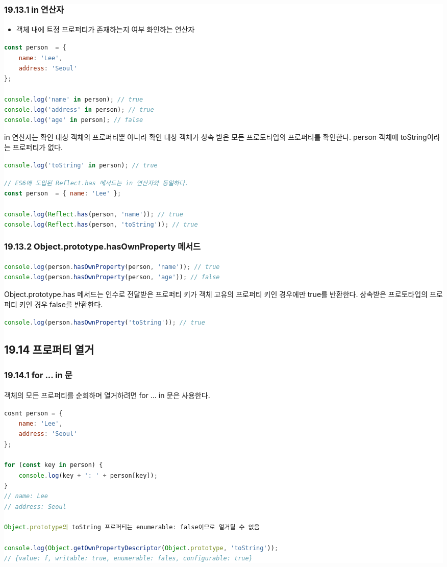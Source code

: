 ### 19.13.1 in 연산자

- 객체 내에 트정 프로퍼티가 존재하는지 여부 화인하는 연산자

```javascript
const person  = {
	name: 'Lee',
	address: 'Seoul'
};

console.log('name' in person); // true
console.log('address' in person); // true
console.log('age' in person); // false
```

in 연산자는 확인 대상 객체의 프로퍼티뿐 아니라 확인 대상 객체가 상속 받은 모든 프로토타입의 프로퍼티를 확인한다. 
person 객체에 toString이라는 프로퍼티가 없다.

```javascript
console.log('toString' in person); // true
```

```javascript
// ES6에 도입된 Reflect.has 메서드는 in 연산자와 동일하다.
const person  = { name: 'Lee' };

console.log(Reflect.has(person, 'name')); // true
console.log(Reflect.has(person, 'toString')); // true
```
### 19.13.2 Object.prototype.hasOwnProperty 메서드

```javascript
console.log(person.hasOwnProperty(person, 'name')); // true
console.log(person.hasOwnProperty(person, 'age')); // false
```

Object.prototype.has 메서드는 인수로 전달받은 프로퍼티 키가 객체 고유의 프로퍼티 키인 경우에만 true를 반환한다.
상속받은 프로토타입의 프로퍼티 키인 경우 false를 반환한다.

```javascript
console.log(person.hasOwnProperty('toString')); // true
```

## 19.14 프로퍼티 열거

### 19.14.1 for ... in 문

객체의 모든 프로퍼티를 순회하며 열거하려면 for ... in 문은 사용한다.

```javascript
cosnt person = {
	name: 'Lee',
	address: 'Seoul'
};

for (const key in person) {
	console.log(key + ': ' + person[key]);
}
// name: Lee
// address: Seoul

Object.prototype의 toString 프로퍼티는 enumerable: false이므로 열거될 수 없음

console.log(Object.getOwnPropertyDescriptor(Object.prototype, 'toString'));
// {value: f, writable: true, enumerable: fales, configurable: true}
```
